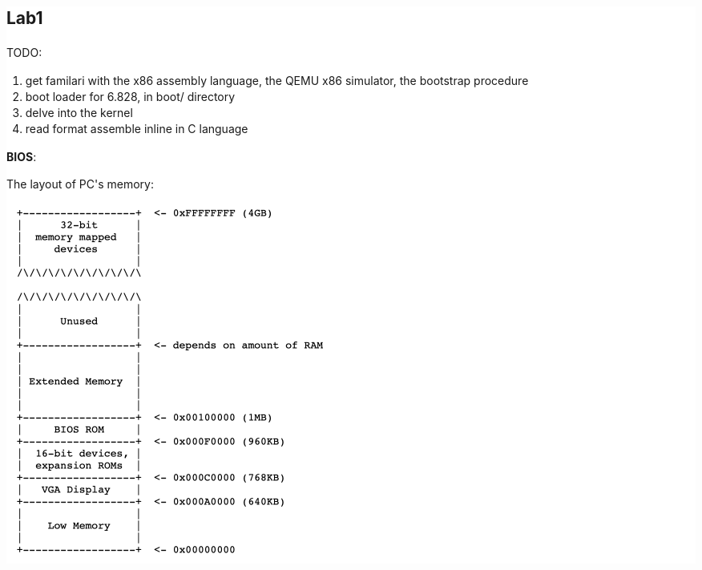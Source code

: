 ## Lab1

TODO:

1. get familari with the x86 assembly language, the QEMU x86 simulator, the bootstrap procedure
2. boot loader for 6.828, in boot/ directory
3. delve into the kernel
4. read format assemble inline in C language







**BIOS**: 

The layout of PC's memory:

<img src="vm.png" style="zoom:50%;" />

